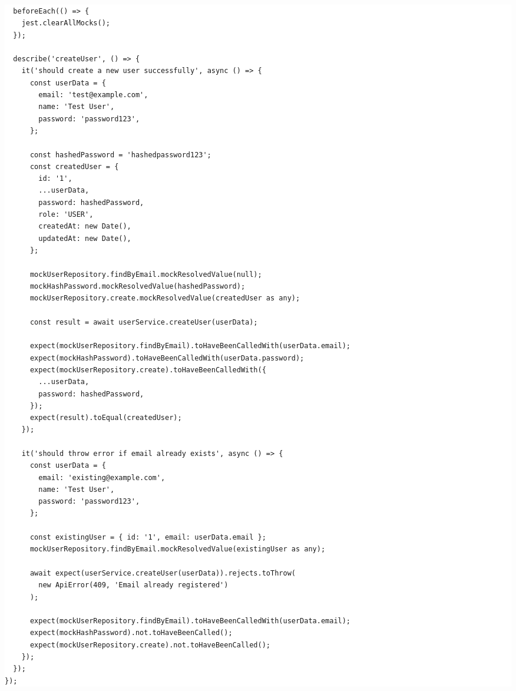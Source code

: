 ```
  beforeEach(() => {
    jest.clearAllMocks();
  });

  describe('createUser', () => {
    it('should create a new user successfully', async () => {
      const userData = {
        email: 'test@example.com',
        name: 'Test User',
        password: 'password123',
      };

      const hashedPassword = 'hashedpassword123';
      const createdUser = {
        id: '1',
        ...userData,
        password: hashedPassword,
        role: 'USER',
        createdAt: new Date(),
        updatedAt: new Date(),
      };

      mockUserRepository.findByEmail.mockResolvedValue(null);
      mockHashPassword.mockResolvedValue(hashedPassword);
      mockUserRepository.create.mockResolvedValue(createdUser as any);

      const result = await userService.createUser(userData);

      expect(mockUserRepository.findByEmail).toHaveBeenCalledWith(userData.email);
      expect(mockHashPassword).toHaveBeenCalledWith(userData.password);
      expect(mockUserRepository.create).toHaveBeenCalledWith({
        ...userData,
        password: hashedPassword,
      });
      expect(result).toEqual(createdUser);
    });

    it('should throw error if email already exists', async () => {
      const userData = {
        email: 'existing@example.com',
        name: 'Test User',
        password: 'password123',
      };

      const existingUser = { id: '1', email: userData.email };
      mockUserRepository.findByEmail.mockResolvedValue(existingUser as any);

      await expect(userService.createUser(userData)).rejects.toThrow(
        new ApiError(409, 'Email already registered')
      );

      expect(mockUserRepository.findByEmail).toHaveBeenCalledWith(userData.email);
      expect(mockHashPassword).not.toHaveBeenCalled();
      expect(mockUserRepository.create).not.toHaveBeenCalled();
    });
  });
});
```

